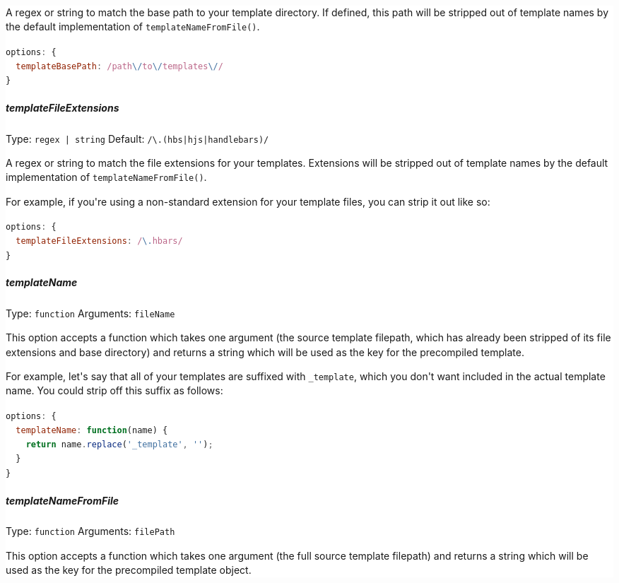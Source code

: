 A regex or string to match the base path to your template directory. If defined,
this path will be stripped out of template names by the default implementation
of `templateNameFromFile()`.

``` javascript
options: {
  templateBasePath: /path\/to\/templates\//
}
```

##### templateFileExtensions

Type: `regex | string`
Default: `/\.(hbs|hjs|handlebars)/`

A regex or string to match the file extensions for your templates. Extensions
will be stripped out of template names by the default implementation of
`templateNameFromFile()`.

For example, if you're using a non-standard extension for your template files,
you can strip it out like so:

``` javascript
options: {
  templateFileExtensions: /\.hbars/
}
```

##### templateName

Type: `function`
Arguments: `fileName`

This option accepts a function which takes one argument (the source template
filepath, which has already been stripped of its file extensions and base directory)
and returns a string which will be used as the key for the precompiled template.

For example, let's say that all of your templates are suffixed with `_template`,
which you don't want included in the actual template name. You could strip off
this suffix as follows:

``` javascript
options: {
  templateName: function(name) {
    return name.replace('_template', '');
  }
}
```

##### templateNameFromFile

Type: `function`
Arguments: `filePath`

This option accepts a function which takes one argument (the full source template
filepath) and returns a string which will be used as the key for the precompiled
template object.
